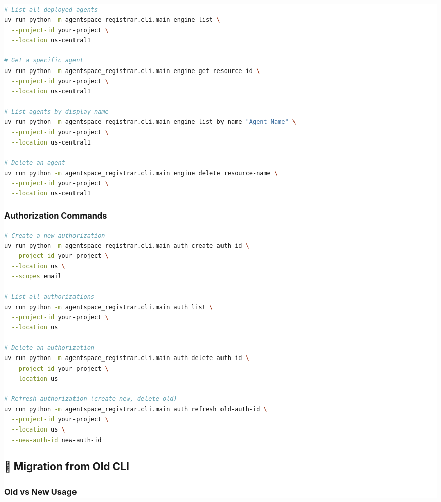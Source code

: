 ```bash
# List all deployed agents
uv run python -m agentspace_registrar.cli.main engine list \
  --project-id your-project \
  --location us-central1

# Get a specific agent
uv run python -m agentspace_registrar.cli.main engine get resource-id \
  --project-id your-project \
  --location us-central1

# List agents by display name
uv run python -m agentspace_registrar.cli.main engine list-by-name "Agent Name" \
  --project-id your-project \
  --location us-central1

# Delete an agent
uv run python -m agentspace_registrar.cli.main engine delete resource-name \
  --project-id your-project \
  --location us-central1
```

### Authorization Commands

```bash
# Create a new authorization
uv run python -m agentspace_registrar.cli.main auth create auth-id \
  --project-id your-project \
  --location us \
  --scopes email

# List all authorizations
uv run python -m agentspace_registrar.cli.main auth list \
  --project-id your-project \
  --location us

# Delete an authorization
uv run python -m agentspace_registrar.cli.main auth delete auth-id \
  --project-id your-project \
  --location us

# Refresh authorization (create new, delete old)
uv run python -m agentspace_registrar.cli.main auth refresh old-auth-id \
  --project-id your-project \
  --location us \
  --new-auth-id new-auth-id
```

## 🔄 Migration from Old CLI

### Old vs New Usage
